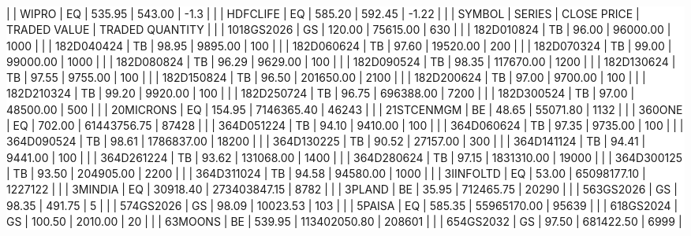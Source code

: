 |  | WIPRO | EQ | 535.95 | 543.00 | -1.3 |
|  | HDFCLIFE | EQ | 585.20 | 592.45 | -1.22 |
|  | SYMBOL | SERIES | CLOSE PRICE | TRADED VALUE | TRADED QUANTITY |
|  | 1018GS2026 | GS | 120.00 | 75615.00 | 630 |
|  | 182D010824 | TB | 96.00 | 96000.00 | 1000 |
|  | 182D040424 | TB | 98.95 | 9895.00 | 100 |
|  | 182D060624 | TB | 97.60 | 19520.00 | 200 |
|  | 182D070324 | TB | 99.00 | 99000.00 | 1000 |
|  | 182D080824 | TB | 96.29 | 9629.00 | 100 |
|  | 182D090524 | TB | 98.35 | 117670.00 | 1200 |
|  | 182D130624 | TB | 97.55 | 9755.00 | 100 |
|  | 182D150824 | TB | 96.50 | 201650.00 | 2100 |
|  | 182D200624 | TB | 97.00 | 9700.00 | 100 |
|  | 182D210324 | TB | 99.20 | 9920.00 | 100 |
|  | 182D250724 | TB | 96.75 | 696388.00 | 7200 |
|  | 182D300524 | TB | 97.00 | 48500.00 | 500 |
|  | 20MICRONS | EQ | 154.95 | 7146365.40 | 46243 |
|  | 21STCENMGM | BE | 48.65 | 55071.80 | 1132 |
|  | 360ONE | EQ | 702.00 | 61443756.75 | 87428 |
|  | 364D051224 | TB | 94.10 | 9410.00 | 100 |
|  | 364D060624 | TB | 97.35 | 9735.00 | 100 |
|  | 364D090524 | TB | 98.61 | 1786837.00 | 18200 |
|  | 364D130225 | TB | 90.52 | 27157.00 | 300 |
|  | 364D141124 | TB | 94.41 | 9441.00 | 100 |
|  | 364D261224 | TB | 93.62 | 131068.00 | 1400 |
|  | 364D280624 | TB | 97.15 | 1831310.00 | 19000 |
|  | 364D300125 | TB | 93.50 | 204905.00 | 2200 |
|  | 364D311024 | TB | 94.58 | 94580.00 | 1000 |
|  | 3IINFOLTD | EQ | 53.00 | 65098177.10 | 1227122 |
|  | 3MINDIA | EQ | 30918.40 | 273403847.15 | 8782 |
|  | 3PLAND | BE | 35.95 | 712465.75 | 20290 |
|  | 563GS2026 | GS | 98.35 | 491.75 | 5 |
|  | 574GS2026 | GS | 98.09 | 10023.53 | 103 |
|  | 5PAISA | EQ | 585.35 | 55965170.00 | 95639 |
|  | 618GS2024 | GS | 100.50 | 2010.00 | 20 |
|  | 63MOONS | BE | 539.95 | 113402050.80 | 208601 |
|  | 654GS2032 | GS | 97.50 | 681422.50 | 6999 |